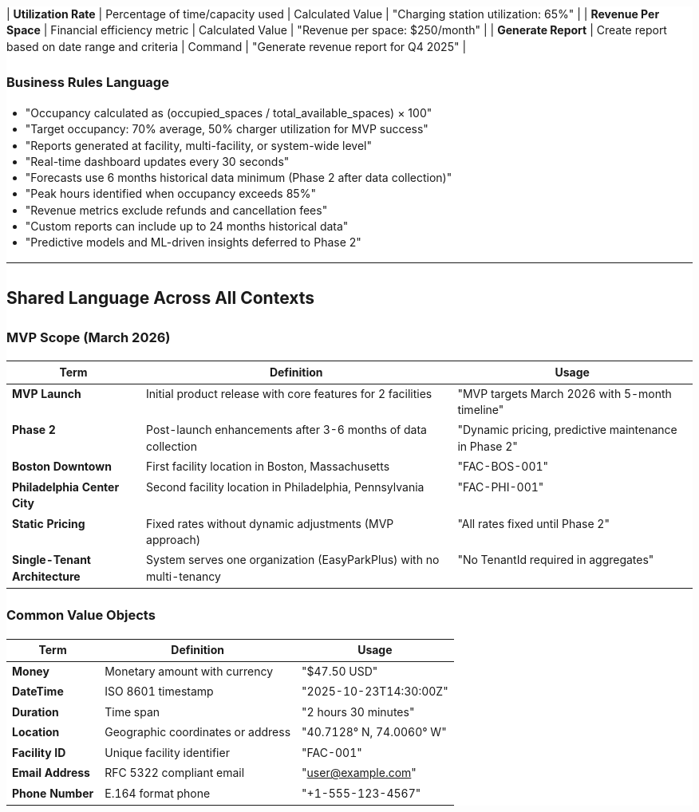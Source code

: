 | **Utilization Rate** | Percentage of time/capacity used | Calculated Value | "Charging station utilization: 65%" |
| **Revenue Per Space** | Financial efficiency metric | Calculated Value | "Revenue per space: $250/month" |
| **Generate Report** | Create report based on date range and criteria | Command | "Generate revenue report for Q4 2025" |

### Business Rules Language
- "Occupancy calculated as (occupied_spaces / total_available_spaces) × 100"
- "Target occupancy: 70% average, 50% charger utilization for MVP success"
- "Reports generated at facility, multi-facility, or system-wide level"
- "Real-time dashboard updates every 30 seconds"
- "Forecasts use 6 months historical data minimum (Phase 2 after data collection)"
- "Peak hours identified when occupancy exceeds 85%"
- "Revenue metrics exclude refunds and cancellation fees"
- "Custom reports can include up to 24 months historical data"
- "Predictive models and ML-driven insights deferred to Phase 2"

---

## Shared Language Across All Contexts

### MVP Scope (March 2026)

| Term | Definition | Usage |
|------|------------|-------|
| **MVP Launch** | Initial product release with core features for 2 facilities | "MVP targets March 2026 with 5-month timeline" |
| **Phase 2** | Post-launch enhancements after 3-6 months of data collection | "Dynamic pricing, predictive maintenance in Phase 2" |
| **Boston Downtown** | First facility location in Boston, Massachusetts | "FAC-BOS-001" |
| **Philadelphia Center City** | Second facility location in Philadelphia, Pennsylvania | "FAC-PHI-001" |
| **Static Pricing** | Fixed rates without dynamic adjustments (MVP approach) | "All rates fixed until Phase 2" |
| **Single-Tenant Architecture** | System serves one organization (EasyParkPlus) with no multi-tenancy | "No TenantId required in aggregates" |

### Common Value Objects

| Term | Definition | Usage |
|------|------------|-------|
| **Money** | Monetary amount with currency | "$47.50 USD" |
| **DateTime** | ISO 8601 timestamp | "2025-10-23T14:30:00Z" |
| **Duration** | Time span | "2 hours 30 minutes" |
| **Location** | Geographic coordinates or address | "40.7128° N, 74.0060° W" |
| **Facility ID** | Unique facility identifier | "FAC-001" |
| **Email Address** | RFC 5322 compliant email | "user@example.com" |
| **Phone Number** | E.164 format phone | "+1-555-123-4567" |
